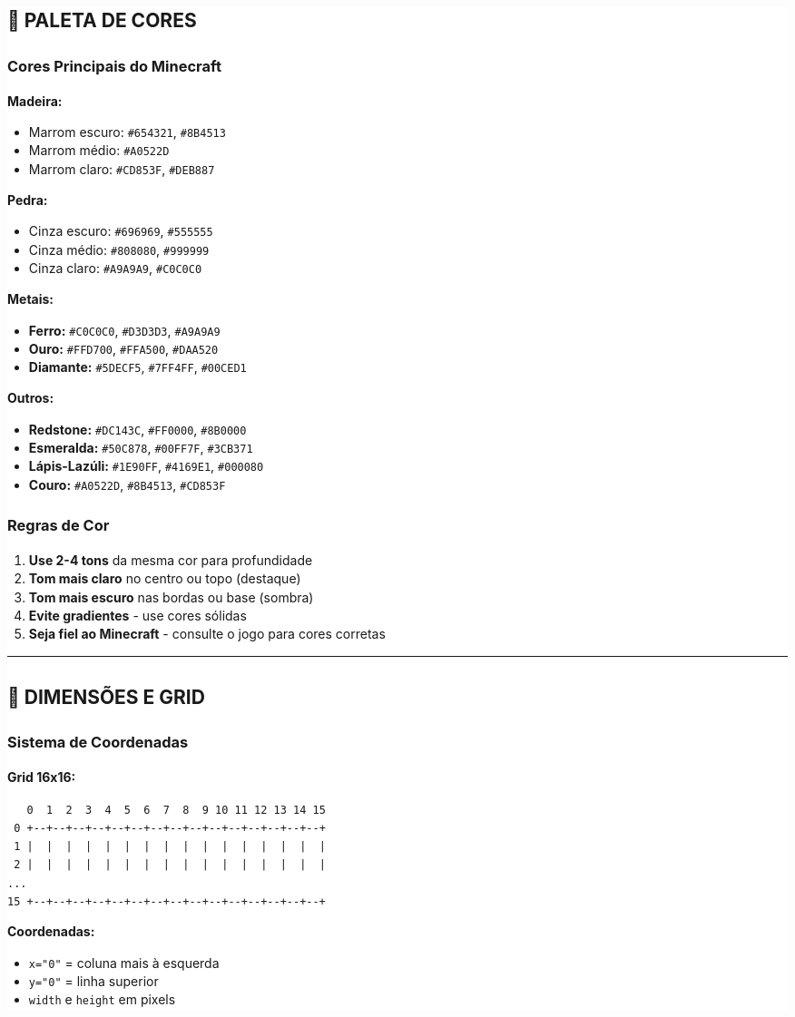 
## 🌈 PALETA DE CORES

### Cores Principais do Minecraft

**Madeira:**
- Marrom escuro: `#654321`, `#8B4513`
- Marrom médio: `#A0522D`
- Marrom claro: `#CD853F`, `#DEB887`

**Pedra:**
- Cinza escuro: `#696969`, `#555555`
- Cinza médio: `#808080`, `#999999`
- Cinza claro: `#A9A9A9`, `#C0C0C0`

**Metais:**
- **Ferro:** `#C0C0C0`, `#D3D3D3`, `#A9A9A9`
- **Ouro:** `#FFD700`, `#FFA500`, `#DAA520`
- **Diamante:** `#5DECF5`, `#7FF4FF`, `#00CED1`

**Outros:**
- **Redstone:** `#DC143C`, `#FF0000`, `#8B0000`
- **Esmeralda:** `#50C878`, `#00FF7F`, `#3CB371`
- **Lápis-Lazúli:** `#1E90FF`, `#4169E1`, `#000080`
- **Couro:** `#A0522D`, `#8B4513`, `#CD853F`

### Regras de Cor

1. **Use 2-4 tons** da mesma cor para profundidade
2. **Tom mais claro** no centro ou topo (destaque)
3. **Tom mais escuro** nas bordas ou base (sombra)
4. **Evite gradientes** - use cores sólidas
5. **Seja fiel ao Minecraft** - consulte o jogo para cores corretas

---

## 📏 DIMENSÕES E GRID

### Sistema de Coordenadas

**Grid 16x16:**
```
   0  1  2  3  4  5  6  7  8  9 10 11 12 13 14 15
 0 +--+--+--+--+--+--+--+--+--+--+--+--+--+--+--+
 1 |  |  |  |  |  |  |  |  |  |  |  |  |  |  |  |
 2 |  |  |  |  |  |  |  |  |  |  |  |  |  |  |  |
...
15 +--+--+--+--+--+--+--+--+--+--+--+--+--+--+--+
```

**Coordenadas:**
- `x="0"` = coluna mais à esquerda
- `y="0"` = linha superior
- `width` e `height` em pixels

